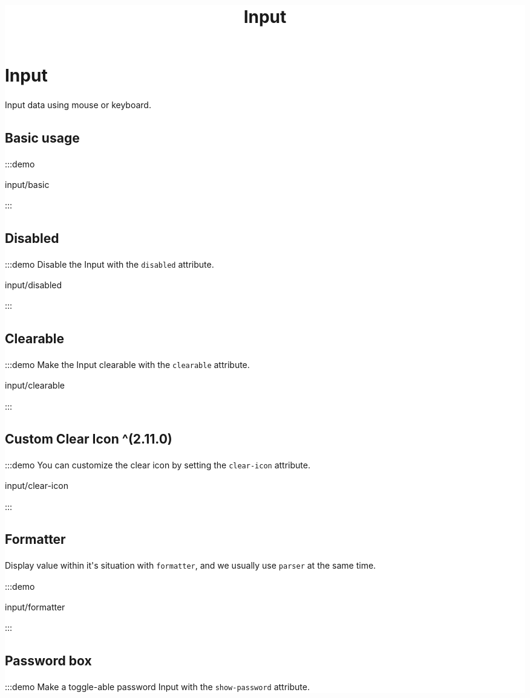 ﻿---
title: Input
lang: en-US
---

# Input

Input data using mouse or keyboard.

## Basic usage

:::demo

input/basic

:::

## Disabled

:::demo Disable the Input with the `disabled` attribute.

input/disabled

:::

## Clearable

:::demo Make the Input clearable with the `clearable` attribute.

input/clearable

:::

## Custom Clear Icon ^(2.11.0)

:::demo You can customize the clear icon by setting the `clear-icon` attribute.

input/clear-icon

:::

## Formatter

Display value within it's situation with `formatter`, and we usually use `parser` at the same time.

:::demo

input/formatter

:::

## Password box

:::demo Make a toggle-able password Input with the `show-password` attribute.
